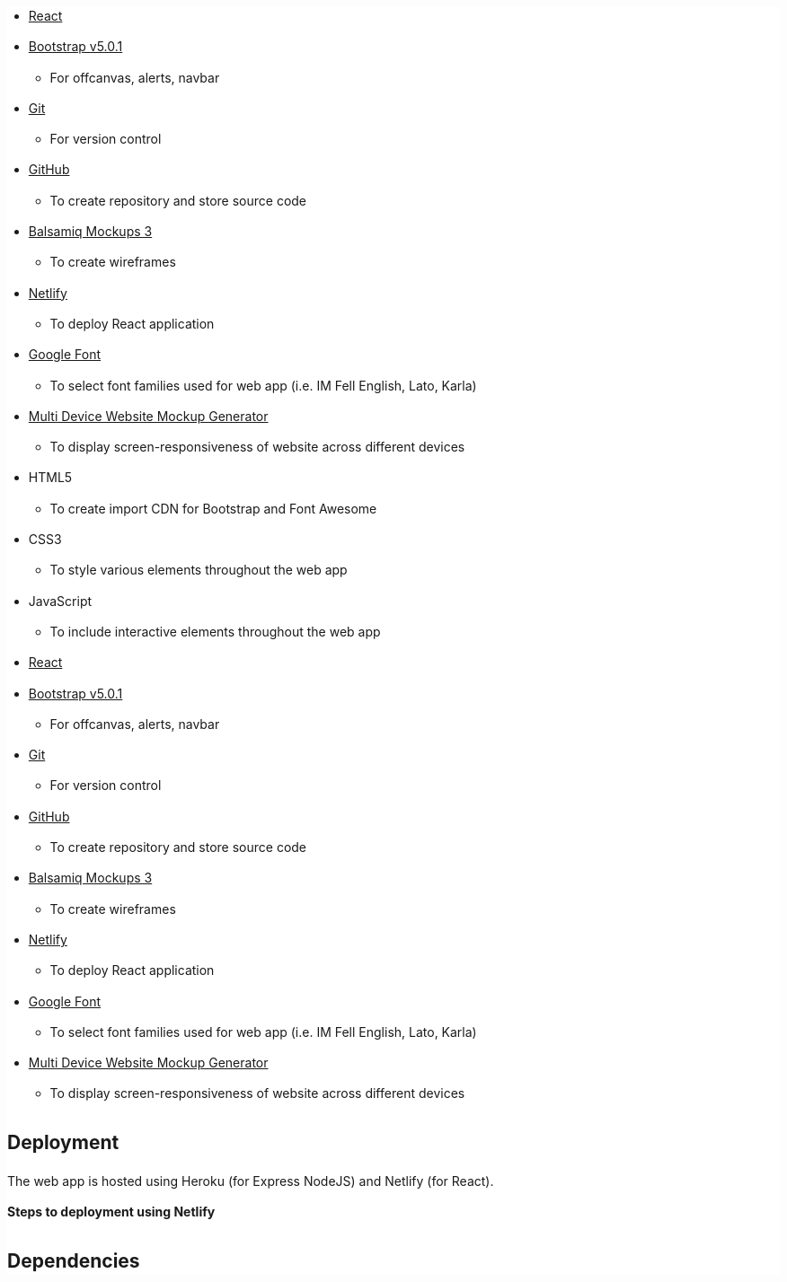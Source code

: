 * [React](https://reactjs.org/)

* [Bootstrap v5.0.1](https://getbootstrap.com/docs/5.0/getting-started/introduction/)
    * For offcanvas, alerts, navbar

* [Git](https://git-scm.com/)
    * For version control

* [GitHub](http://github.com)
    * To create repository and store source code

* [Balsamiq Mockups 3](https://balsamiq.com/)
    * To create wireframes

* [Netlify](https://www.netlify.com/)
    * To deploy React application

* [Google Font](https://fonts.google.com/)
    * To select font families used for web app (i.e. IM Fell English, Lato, Karla)
* [Multi Device Website Mockup Generator](https://techsini.com/multi-mockup/index.php)
    * To display screen-responsiveness of website across different devices

* HTML5
    * To create import CDN for Bootstrap and Font Awesome
* CSS3
    * To style various elements throughout the web app
* JavaScript
    * To include interactive elements throughout the web app

* [React](https://reactjs.org/)

* [Bootstrap v5.0.1](https://getbootstrap.com/docs/5.0/getting-started/introduction/)
    * For offcanvas, alerts, navbar

* [Git](https://git-scm.com/)
    * For version control

* [GitHub](http://github.com)
    * To create repository and store source code

* [Balsamiq Mockups 3](https://balsamiq.com/)
    * To create wireframes

* [Netlify](https://www.netlify.com/)
    * To deploy React application

* [Google Font](https://fonts.google.com/)
    * To select font families used for web app (i.e. IM Fell English, Lato, Karla)
* [Multi Device Website Mockup Generator](https://techsini.com/multi-mockup/index.php)
    * To display screen-responsiveness of website across different devices

## Deployment

The web app is hosted using Heroku (for Express NodeJS) and Netlify (for React).

**Steps to deployment using Netlify**


## Dependencies
